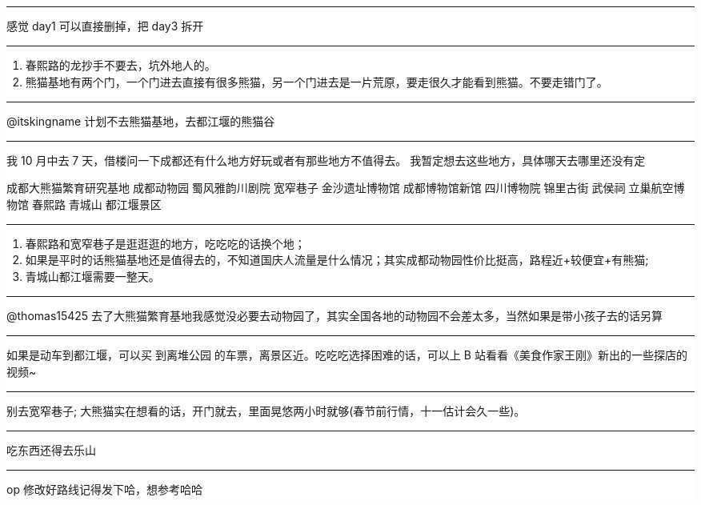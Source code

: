 ---------------------------------------------------

感觉 day1 可以直接删掉，把 day3 拆开

---------------------------------------------------

1. 春熙路的龙抄手不要去，坑外地人的。
2. 熊猫基地有两个门，一个门进去直接有很多熊猫，另一个门进去是一片荒原，要走很久才能看到熊猫。不要走错门了。

---------------------------------------------------

@itskingname 计划不去熊猫基地，去都江堰的熊猫谷

---------------------------------------------------

我 10 月中去 7 天，借楼问一下成都还有什么地方好玩或者有那些地方不值得去。
我暂定想去这些地方，具体哪天去哪里还没有定

成都大熊猫繁育研究基地
成都动物园
蜀风雅韵川剧院
宽窄巷子
金沙遗址博物馆
成都博物馆新馆
四川博物院
锦里古街
武侯祠
立巢航空博物馆
春熙路
青城山
都江堰景区

---------------------------------------------------

1. 春熙路和宽窄巷子是逛逛逛的地方，吃吃吃的话换个地；
2. 如果是平时的话熊猫基地还是值得去的，不知道国庆人流量是什么情况；其实成都动物园性价比挺高，路程近+较便宜+有熊猫;
3. 青城山都江堰需要一整天。

---------------------------------------------------

@thomas15425 去了大熊猫繁育基地我感觉没必要去动物园了，其实全国各地的动物园不会差太多，当然如果是带小孩子去的话另算

---------------------------------------------------

如果是动车到都江堰，可以买 到离堆公园 的车票，离景区近。吃吃吃选择困难的话，可以上 B 站看看《美食作家王刚》新出的一些探店的视频~

---------------------------------------------------

别去宽窄巷子;
大熊猫实在想看的话，开门就去，里面晃悠两小时就够(春节前行情，十一估计会久一些)。

---------------------------------------------------

吃东西还得去乐山

---------------------------------------------------

op 修改好路线记得发下哈，想参考哈哈
